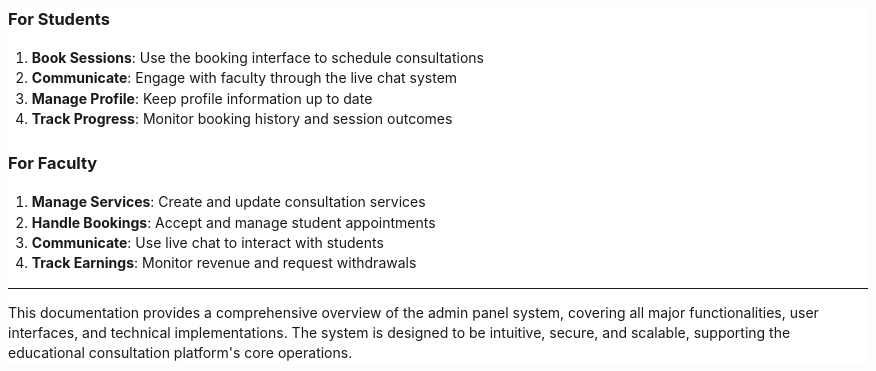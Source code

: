 ### For Students
1. **Book Sessions**: Use the booking interface to schedule consultations
2. **Communicate**: Engage with faculty through the live chat system
3. **Manage Profile**: Keep profile information up to date
4. **Track Progress**: Monitor booking history and session outcomes

### For Faculty
1. **Manage Services**: Create and update consultation services
2. **Handle Bookings**: Accept and manage student appointments
3. **Communicate**: Use live chat to interact with students
4. **Track Earnings**: Monitor revenue and request withdrawals

---

This documentation provides a comprehensive overview of the admin panel system, covering all major functionalities, user interfaces, and technical implementations. The system is designed to be intuitive, secure, and scalable, supporting the educational consultation platform's core operations.
